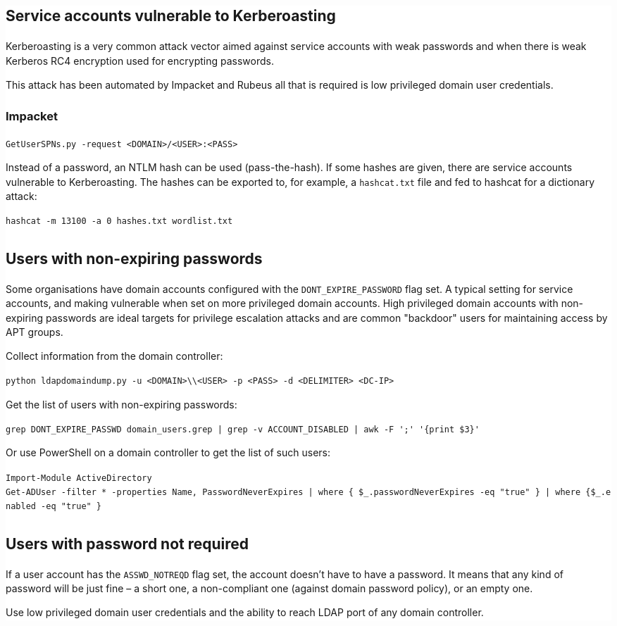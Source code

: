 ## Service accounts vulnerable to Kerberoasting

Kerberoasting is a very common attack vector aimed against service accounts with weak passwords and when there is 
weak Kerberos RC4 encryption used for encrypting passwords.

This attack has been automated by Impacket and Rubeus all that is required is low privileged domain user credentials.

### Impacket

    GetUserSPNs.py -request <DOMAIN>/<USER>:<PASS>

Instead of a password, an NTLM hash can be used (pass-the-hash). If some hashes are given, there are service accounts 
vulnerable to Kerberoasting. The hashes can be exported to, for example, a `hashcat.txt` file and fed to hashcat for 
a dictionary attack:

    hashcat -m 13100 -a 0 hashes.txt wordlist.txt

## Users with non-expiring passwords

Some organisations have domain accounts configured with the `DONT_EXPIRE_PASSWORD` flag set. A typical setting for 
service accounts, and making vulnerable when set on more privileged domain accounts. High privileged domain accounts 
with non-expiring passwords are ideal targets for privilege escalation attacks and are common "backdoor" users for 
maintaining access by APT groups.

Collect information from the domain controller:

    python ldapdomaindump.py -u <DOMAIN>\\<USER> -p <PASS> -d <DELIMITER> <DC-IP>

Get the list of users with non-expiring passwords:

    grep DONT_EXPIRE_PASSWD domain_users.grep | grep -v ACCOUNT_DISABLED | awk -F ';' '{print $3}'

Or use PowerShell on a domain controller to get the list of such users:

    Import-Module ActiveDirectory
    Get-ADUser -filter * -properties Name, PasswordNeverExpires | where { $_.passwordNeverExpires -eq "true" } | where {$_.enabled -eq "true" }

## Users with password not required

If a user account has the `ASSWD_NOTREQD` flag set, the account doesn’t have to have a password. It means that any 
kind of password will be just fine – a short one, a non-compliant one (against domain password policy), or an empty one.

Use low privileged domain user credentials and the ability to reach LDAP port of any domain controller.

